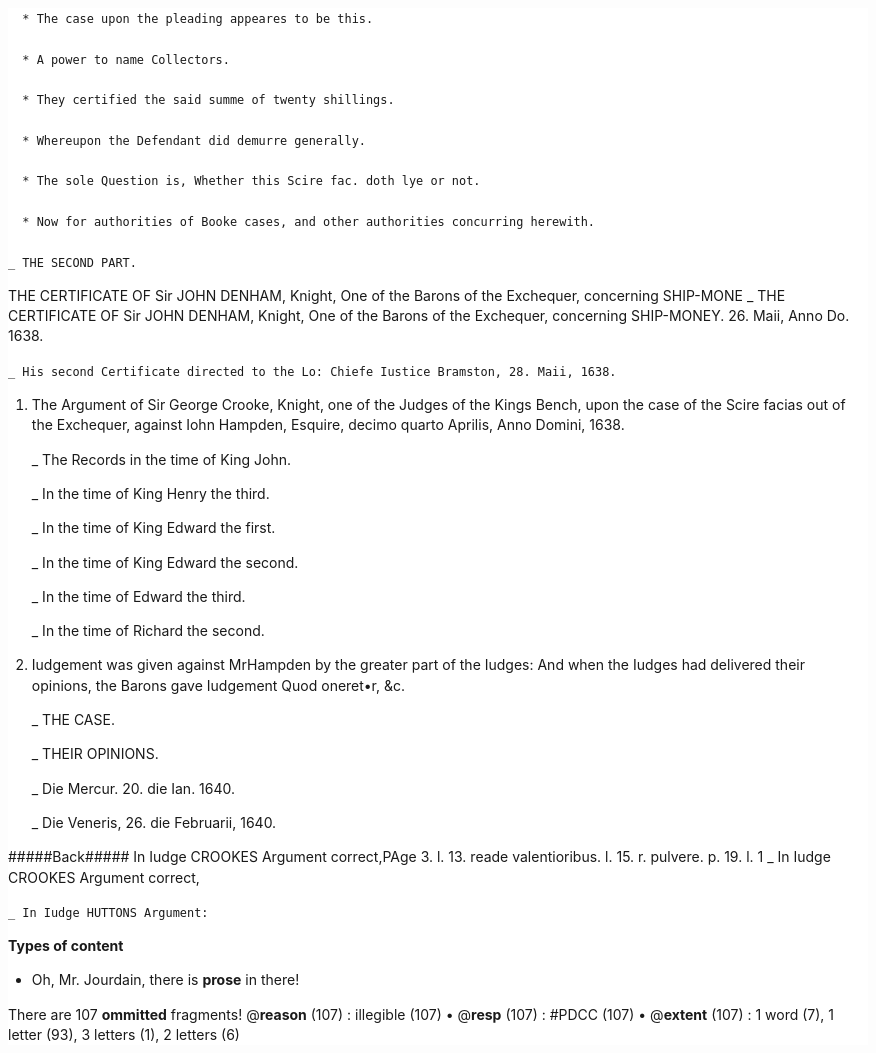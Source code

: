       * The case upon the pleading appeares to be this.

      * A power to name Collectors.

      * They certified the said summe of twenty shillings.

      * Whereupon the Defendant did demurre generally.

      * The sole Question is, Whether this Scire fac. doth lye or not.

      * Now for authorities of Booke cases, and other authorities concurring herewith.

    _ THE SECOND PART.
THE CERTIFICATE OF Sir JOHN DENHAM, Knight, One of the Barons of the Exchequer, concerning SHIP-MONE
    _ THE CERTIFICATE OF Sir JOHN DENHAM, Knight, One of the Barons of the Exchequer, concerning SHIP-MONEY. 26. Maii, Anno Do. 1638.

    _ His second Certificate directed to the Lo: Chiefe Iustice Bramston, 28. Maii, 1638.

1. The Argument of Sir George Crooke, Knight, one of the Judges of the Kings Bench, upon the case of the Scire facias out of the Exchequer, against Iohn Hampden, Esquire, decimo quarto Aprilis, Anno Domini, 1638.

    _ The Records in the time of King John.

    _ In the time of King Henry the third.

    _ In the time of King Edward the first.

    _ In the time of King Edward the second.

    _ In the time of Edward the third.

    _ In the time of Richard the second.

1. Iudgement was given against MrHampden by the greater part of the Iudges: And when the Iudges had delivered their opinions, the Barons gave Iudgement Quod oneret•r, &c.

    _ THE CASE.

    _ THEIR OPINIONS.

    _ Die Mercur. 20. die Ian. 1640.

    _ Die Veneris, 26. die Februarii, 1640.

#####Back#####
In Iudge CROOKES Argument correct,PAge 3. l. 13. reade valentioribus. l. 15. r. pulvere. p. 19. l. 1
    _ In Iudge CROOKES Argument correct,

    _ In Iudge HUTTONS Argument:

**Types of content**

  * Oh, Mr. Jourdain, there is **prose** in there!

There are 107 **ommitted** fragments! 
 @__reason__ (107) : illegible (107)  •  @__resp__ (107) : #PDCC (107)  •  @__extent__ (107) : 1 word (7), 1 letter (93), 3 letters (1), 2 letters (6)
